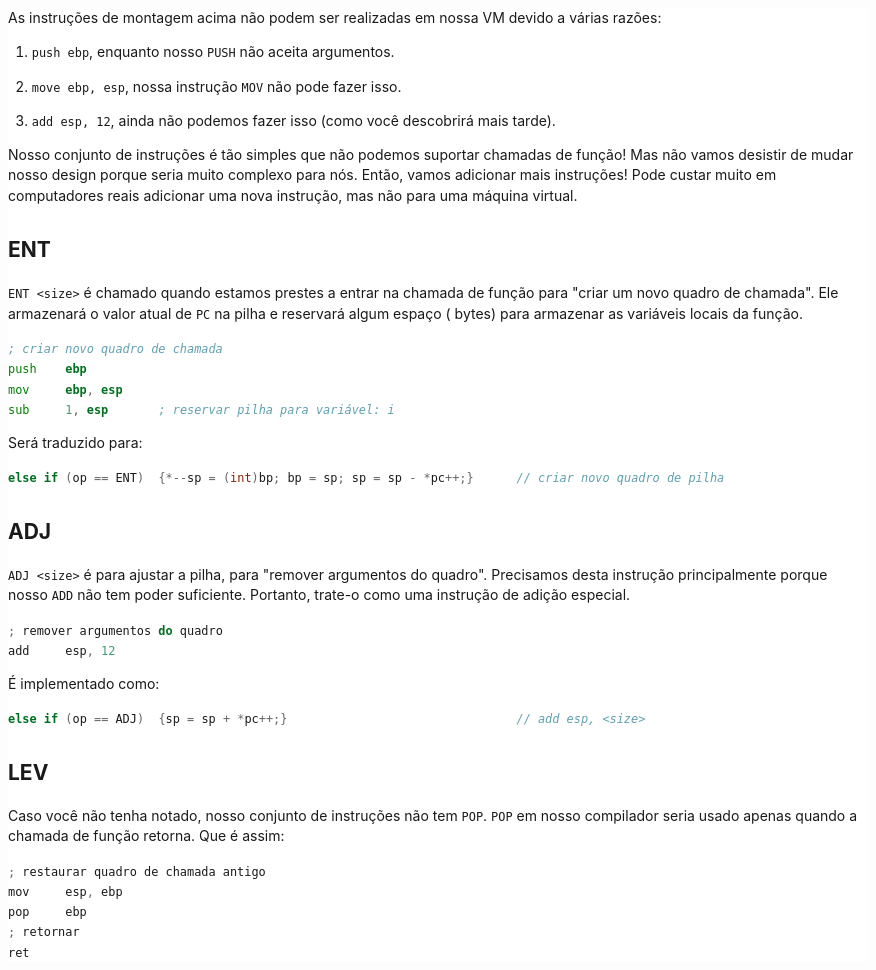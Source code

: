 
As instruções de montagem acima não podem ser realizadas em nossa VM devido a várias razões:

1. `push ebp`, enquanto nosso `PUSH` não aceita argumentos.

2. `move ebp, esp`, nossa instrução `MOV` não pode fazer isso.

3. `add esp, 12`, ainda não podemos fazer isso (como você descobrirá mais tarde).

Nosso conjunto de instruções é tão simples que não podemos suportar chamadas de função! Mas não vamos desistir de mudar nosso design porque seria muito complexo para nós. Então, vamos adicionar mais instruções! Pode custar muito em computadores reais adicionar uma nova instrução, mas não para uma máquina virtual.



## ENT 

`ENT <size>` é chamado quando estamos prestes a entrar na chamada de função para "criar um novo quadro de chamada". Ele armazenará o valor atual de `PC` na pilha e reservará algum espaço (<size> bytes) para armazenar as variáveis locais da função.

```asm
; criar novo quadro de chamada
push    ebp
mov     ebp, esp
sub     1, esp       ; reservar pilha para variável: i
```

Será traduzido para:

```c
else if (op == ENT)  {*--sp = (int)bp; bp = sp; sp = sp - *pc++;}      // criar novo quadro de pilha
```

## ADJ
 
 `ADJ <size>` é para ajustar a pilha, para "remover argumentos do quadro". Precisamos desta instrução principalmente porque nosso `ADD` não tem poder suficiente. Portanto, trate-o como uma instrução de adição especial.

 ```c
 ; remover argumentos do quadro
add     esp, 12
```

É implementado como:

```c
else if (op == ADJ)  {sp = sp + *pc++;}                                // add esp, <size>
```
## LEV

Caso você não tenha notado, nosso conjunto de instruções não tem `POP`. `POP` em nosso compilador seria usado apenas quando a chamada de função retorna. Que é assim:

```c
; restaurar quadro de chamada antigo
mov     esp, ebp
pop     ebp
; retornar
ret
```
